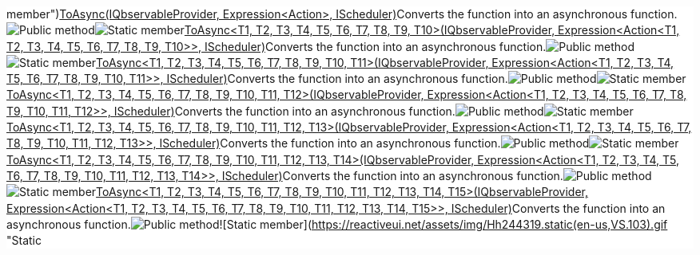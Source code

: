 member")[ToAsync<TSource>(IQbservableProvider, Expression<Action<TSource>>, IScheduler)](https://msdn.microsoft.com/en-us/library/m:system.reactive.linq.qbservable.toasync%60%601(system.reactive.linq.iqbservableprovider%2csystem.linq.expressions.expression%7bsystem.action%7b%60%600%7d%7d%2csystem.reactive.concurrency.ischeduler)(v=VS.103))Converts the function into an asynchronous function.![Public method](https://reactiveui.net/assets/img/Hh303103.pubmethod(en-us,VS.103).gif "Public method")![Static member](https://reactiveui.net/assets/img/Hh244319.static(en-us,VS.103).gif "Static member")[ToAsync<T1, T2, T3, T4, T5, T6, T7, T8, T9, T10>(IQbservableProvider, Expression<Action<T1, T2, T3, T4, T5, T6, T7, T8, T9, T10>>, IScheduler)](https://msdn.microsoft.com/en-us/library/m:system.reactive.linq.qbservable.toasync%60%6010(system.reactive.linq.iqbservableprovider%2csystem.linq.expressions.expression%7bsystem.action%7b%60%600%2c%60%601%2c%60%602%2c%60%603%2c%60%604%2c%60%605%2c%60%606%2c%60%607%2c%60%608%2c%60%609%7d%7d%2csystem.reactive.concurrency.ischeduler)(v=VS.103))Converts the function into an asynchronous function.![Public method](https://reactiveui.net/assets/img/Hh303103.pubmethod(en-us,VS.103).gif "Public method")![Static member](https://reactiveui.net/assets/img/Hh244319.static(en-us,VS.103).gif "Static member")[ToAsync<T1, T2, T3, T4, T5, T6, T7, T8, T9, T10, T11>(IQbservableProvider, Expression<Action<T1, T2, T3, T4, T5, T6, T7, T8, T9, T10, T11>>, IScheduler)](https://msdn.microsoft.com/en-us/library/m:system.reactive.linq.qbservable.toasync%60%6011(system.reactive.linq.iqbservableprovider%2csystem.linq.expressions.expression%7bsystem.action%7b%60%600%2c%60%601%2c%60%602%2c%60%603%2c%60%604%2c%60%605%2c%60%606%2c%60%607%2c%60%608%2c%60%609%2c%60%6010%7d%7d%2csystem.reactive.concurrency.ischeduler)(v=VS.103))Converts the function into an asynchronous function.![Public method](https://reactiveui.net/assets/img/Hh303103.pubmethod(en-us,VS.103).gif "Public method")![Static member](https://reactiveui.net/assets/img/Hh244319.static(en-us,VS.103).gif "Static member")[ToAsync<T1, T2, T3, T4, T5, T6, T7, T8, T9, T10, T11, T12>(IQbservableProvider, Expression<Action<T1, T2, T3, T4, T5, T6, T7, T8, T9, T10, T11, T12>>, IScheduler)](https://msdn.microsoft.com/en-us/library/m:system.reactive.linq.qbservable.toasync%60%6012(system.reactive.linq.iqbservableprovider%2csystem.linq.expressions.expression%7bsystem.action%7b%60%600%2c%60%601%2c%60%602%2c%60%603%2c%60%604%2c%60%605%2c%60%606%2c%60%607%2c%60%608%2c%60%609%2c%60%6010%2c%60%6011%7d%7d%2csystem.reactive.concurrency.ischeduler)(v=VS.103))Converts the function into an asynchronous function.![Public method](https://reactiveui.net/assets/img/Hh303103.pubmethod(en-us,VS.103).gif "Public method")![Static member](https://reactiveui.net/assets/img/Hh244319.static(en-us,VS.103).gif "Static member")[ToAsync<T1, T2, T3, T4, T5, T6, T7, T8, T9, T10, T11, T12, T13>(IQbservableProvider, Expression<Action<T1, T2, T3, T4, T5, T6, T7, T8, T9, T10, T11, T12, T13>>, IScheduler)](https://msdn.microsoft.com/en-us/library/m:system.reactive.linq.qbservable.toasync%60%6013(system.reactive.linq.iqbservableprovider%2csystem.linq.expressions.expression%7bsystem.action%7b%60%600%2c%60%601%2c%60%602%2c%60%603%2c%60%604%2c%60%605%2c%60%606%2c%60%607%2c%60%608%2c%60%609%2c%60%6010%2c%60%6011%2c%60%6012%7d%7d%2csystem.reactive.concurrency.ischeduler)(v=VS.103))Converts the function into an asynchronous function.![Public method](https://reactiveui.net/assets/img/Hh303103.pubmethod(en-us,VS.103).gif "Public method")![Static member](https://reactiveui.net/assets/img/Hh244319.static(en-us,VS.103).gif "Static member")[ToAsync<T1, T2, T3, T4, T5, T6, T7, T8, T9, T10, T11, T12, T13, T14>(IQbservableProvider, Expression<Action<T1, T2, T3, T4, T5, T6, T7, T8, T9, T10, T11, T12, T13, T14>>, IScheduler)](https://msdn.microsoft.com/en-us/library/m:system.reactive.linq.qbservable.toasync%60%6014(system.reactive.linq.iqbservableprovider%2csystem.linq.expressions.expression%7bsystem.action%7b%60%600%2c%60%601%2c%60%602%2c%60%603%2c%60%604%2c%60%605%2c%60%606%2c%60%607%2c%60%608%2c%60%609%2c%60%6010%2c%60%6011%2c%60%6012%2c%60%6013%7d%7d%2csystem.reactive.concurrency.ischeduler)(v=VS.103))Converts the function into an asynchronous function.![Public method](https://reactiveui.net/assets/img/Hh303103.pubmethod(en-us,VS.103).gif "Public method")![Static member](https://reactiveui.net/assets/img/Hh244319.static(en-us,VS.103).gif "Static member")[ToAsync<T1, T2, T3, T4, T5, T6, T7, T8, T9, T10, T11, T12, T13, T14, T15>(IQbservableProvider, Expression<Action<T1, T2, T3, T4, T5, T6, T7, T8, T9, T10, T11, T12, T13, T14, T15>>, IScheduler)](https://msdn.microsoft.com/en-us/library/m:system.reactive.linq.qbservable.toasync%60%6015(system.reactive.linq.iqbservableprovider%2csystem.linq.expressions.expression%7bsystem.action%7b%60%600%2c%60%601%2c%60%602%2c%60%603%2c%60%604%2c%60%605%2c%60%606%2c%60%607%2c%60%608%2c%60%609%2c%60%6010%2c%60%6011%2c%60%6012%2c%60%6013%2c%60%6014%7d%7d%2csystem.reactive.concurrency.ischeduler)(v=VS.103))Converts the function into an asynchronous function.![Public method](https://reactiveui.net/assets/img/Hh303103.pubmethod(en-us,VS.103).gif "Public method")![Static member](https://reactiveui.net/assets/img/Hh244319.static(en-us,VS.103).gif "Static